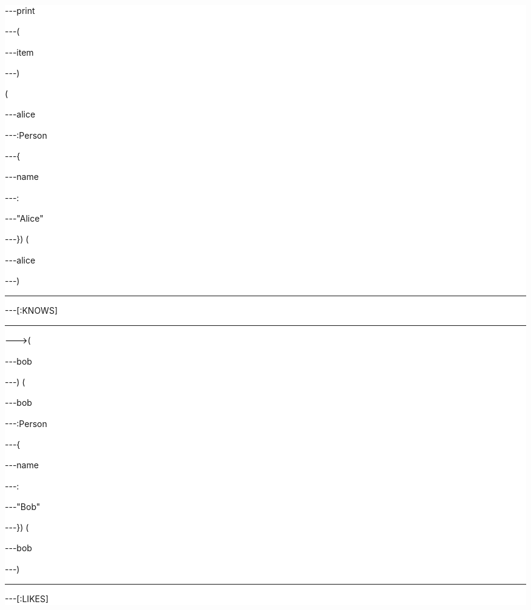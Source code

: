 ---print

---(

---item

---)
>>> 
(

---alice

---:Person

---{

---name

---:

---"Alice"

---})
(

---alice

---)

----

---[:KNOWS]

----

--->(

---bob

---)
(

---bob

---:Person

---{

---name

---:

---"Bob"

---})
(

---bob

---)

----

---[:LIKES]
